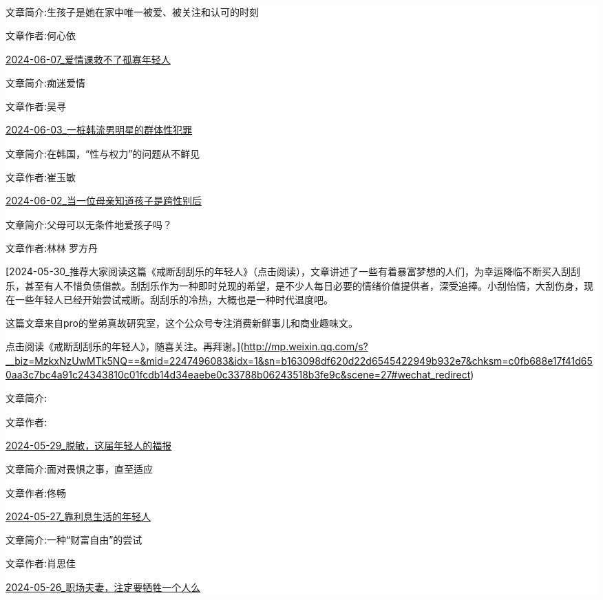 文章简介:生孩子是她在家中唯一被爱、被关注和认可的时刻

文章作者:何心依

[2024-06-07_爱情课救不了孤寡年轻人](http://mp.weixin.qq.com/s?__biz=MzkxNzUwMTk5NQ==&mid=2247496225&idx=1&sn=727a3ab03db117d08cea318236c26896&chksm=c0d219561d759c58abe4dc962d5a8d23c24a918c0476921e00a06a84c6e71321c31e3a34fbcb&scene=27#wechat_redirect)

文章简介:痴迷爱情

文章作者:吴寻

[2024-06-03_一桩韩流男明星的群体性犯罪](http://mp.weixin.qq.com/s?__biz=MzkxNzUwMTk5NQ==&mid=2247496205&idx=1&sn=9c4ebf6b06ce08aa216009552b736c7a&chksm=c03c4b689d68be83829332f2a2260fc8e721173d35ab057b984cd811d9877b181cfd4a923e97&scene=27#wechat_redirect)

文章简介:在韩国，“性与权力”的问题从不鲜见

文章作者:崔玉敏

[2024-06-02_当一位母亲知道孩子是跨性别后](http://mp.weixin.qq.com/s?__biz=MzkxNzUwMTk5NQ==&mid=2247496186&idx=1&sn=9c002f2326e2e3125cfbfdc63cac101d&chksm=c098510a12203843f5520d75baad2796c3ad9cf99e654c96a490748494a4772eed831bce1071&scene=27#wechat_redirect)

文章简介:父母可以无条件地爱孩子吗？

文章作者:林林 罗方丹

[2024-05-30_推荐大家阅读这篇《戒断刮刮乐的年轻人》（点击阅读），文章讲述了一些有着暴富梦想的人们，为幸运降临不断买入刮刮乐，甚至有人不惜负债借款。刮刮乐作为一种即时兑现的希望，是不少人每日必要的情绪价值提供者，深受追捧。小刮怡情，大刮伤身，现在一些年轻人已经开始尝试戒断。刮刮乐的冷热，大概也是一种时代温度吧。

这篇文章来自pro的堂弟真故研究室，这个公众号专注消费新鲜事儿和商业趣味文。

点击阅读《戒断刮刮乐的年轻人》，随喜关注。再拜谢。](http://mp.weixin.qq.com/s?__biz=MzkxNzUwMTk5NQ==&mid=2247496083&idx=1&sn=b163098df620d22d6545422949b932e7&chksm=c0fb688e17f41d650aa3c7bc4a91c24343810c01fcdb14d34eaebe0c33788b06243518b3fe9c&scene=27#wechat_redirect)

文章简介:

文章作者:

[2024-05-29_脱敏，这届年轻人的福报](http://mp.weixin.qq.com/s?__biz=MzkxNzUwMTk5NQ==&mid=2247496081&idx=1&sn=7a093a4989f794f114c20d7d94097ac4&chksm=c0f799567469d664d2c38dd54b1eba300dd6931e17215de3034b6dc2f0977cad124999d8ab72&scene=27#wechat_redirect)

文章简介:面对畏惧之事，直至适应

文章作者:佟畅

[2024-05-27_靠利息生活的年轻人](http://mp.weixin.qq.com/s?__biz=MzkxNzUwMTk5NQ==&mid=2247496056&idx=1&sn=4d92a61aef8a846966b708c0e7ce9950&chksm=c059d7c5cd25ee95b341b6467693651b2d2d61cd14b9986a254247ed08218ad7ca0b306831e0&scene=27#wechat_redirect)

文章简介:一种“财富自由”的尝试

文章作者:肖思佳

[2024-05-26_职场夫妻，注定要牺牲一个人么](http://mp.weixin.qq.com/s?__biz=MzkxNzUwMTk5NQ==&mid=2247495952&idx=1&sn=966d3c4197b749978ac9d6192b9a1cb2&chksm=c073f60d774cdf60bf61a62c89695fbdb487e6b687b47c0fdae5c34cda9ae48d464b57c797bb&scene=27#wechat_redirect)
